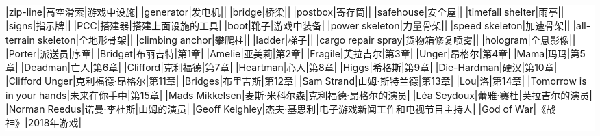 |zip-line|高空滑索|游戏中设施|
|generator|发电机||
|bridge|桥梁||
|postbox|寄存筒||
|safehouse|安全屋||
|timefall shelter|雨亭||
|signs|指示牌||
|PCC|搭建器|搭建上面设施的工具|
|boot|靴子|游戏中装备|
|power skeleton|力量骨架||
|speed skeleton|加速骨架||
|all-terrain skeleton|全地形骨架||
|climbing anchor|攀爬柱||
|ladder|梯子||
|cargo repair spray|货物箱修复喷雾||
|hologram|全息影像||
|Porter|派送员|序章|
|Bridget|布丽吉特|第1章|
|Amelie|亚美莉|第2章|
|Fragile|芙拉吉尔|第3章|
|Unger|昂格尔|第4章|
|Mama|玛玛|第5章|
|Deadman|亡人|第6章|
|Clifford|克利福德|第7章|
|Heartman|心人|第8章|
|Higgs|希格斯|第9章|
|Die-Hardman|硬汉|第10章|
|Clifford Unger|克利福德·昂格尔|第11章|
|Bridges|布里吉斯|第12章|
|Sam Strand|山姆·斯特兰德|第13章|
|Lou|洛|第14章|
|Tomorrow is in your hands|未来在你手中|第15章|
|Mads Mikkelsen|麦斯·米科尔森|克利福德·昂格尔的演员|
|Léa Seydoux|蕾雅·赛杜|芙拉吉尔的演员|
|Norman Reedus|诺曼·李杜斯|山姆的演员|
|Geoff Keighley|杰夫·基思利|电子游戏新闻工作和电视节目主持人|
|God of War|《战神》|2018年游戏|